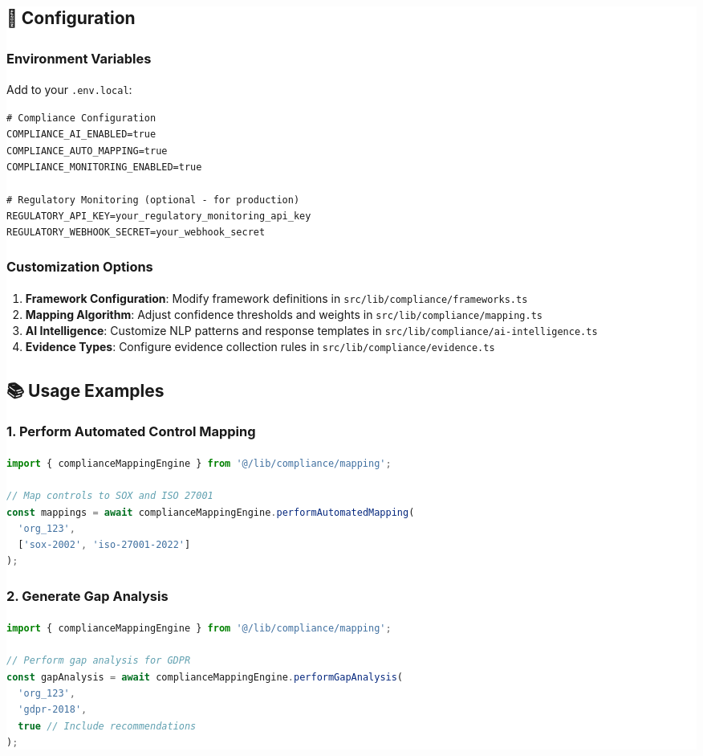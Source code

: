 ## 🔧 Configuration

### Environment Variables

Add to your `.env.local`:

```env
# Compliance Configuration
COMPLIANCE_AI_ENABLED=true
COMPLIANCE_AUTO_MAPPING=true
COMPLIANCE_MONITORING_ENABLED=true

# Regulatory Monitoring (optional - for production)
REGULATORY_API_KEY=your_regulatory_monitoring_api_key
REGULATORY_WEBHOOK_SECRET=your_webhook_secret
```

### Customization Options

1. **Framework Configuration**: Modify framework definitions in `src/lib/compliance/frameworks.ts`
2. **Mapping Algorithm**: Adjust confidence thresholds and weights in `src/lib/compliance/mapping.ts`
3. **AI Intelligence**: Customize NLP patterns and response templates in `src/lib/compliance/ai-intelligence.ts`
4. **Evidence Types**: Configure evidence collection rules in `src/lib/compliance/evidence.ts`

## 📚 Usage Examples

### 1. Perform Automated Control Mapping

```typescript
import { complianceMappingEngine } from '@/lib/compliance/mapping';

// Map controls to SOX and ISO 27001
const mappings = await complianceMappingEngine.performAutomatedMapping(
  'org_123',
  ['sox-2002', 'iso-27001-2022']
);
```

### 2. Generate Gap Analysis

```typescript
import { complianceMappingEngine } from '@/lib/compliance/mapping';

// Perform gap analysis for GDPR
const gapAnalysis = await complianceMappingEngine.performGapAnalysis(
  'org_123',
  'gdpr-2018',
  true // Include recommendations
);
```
